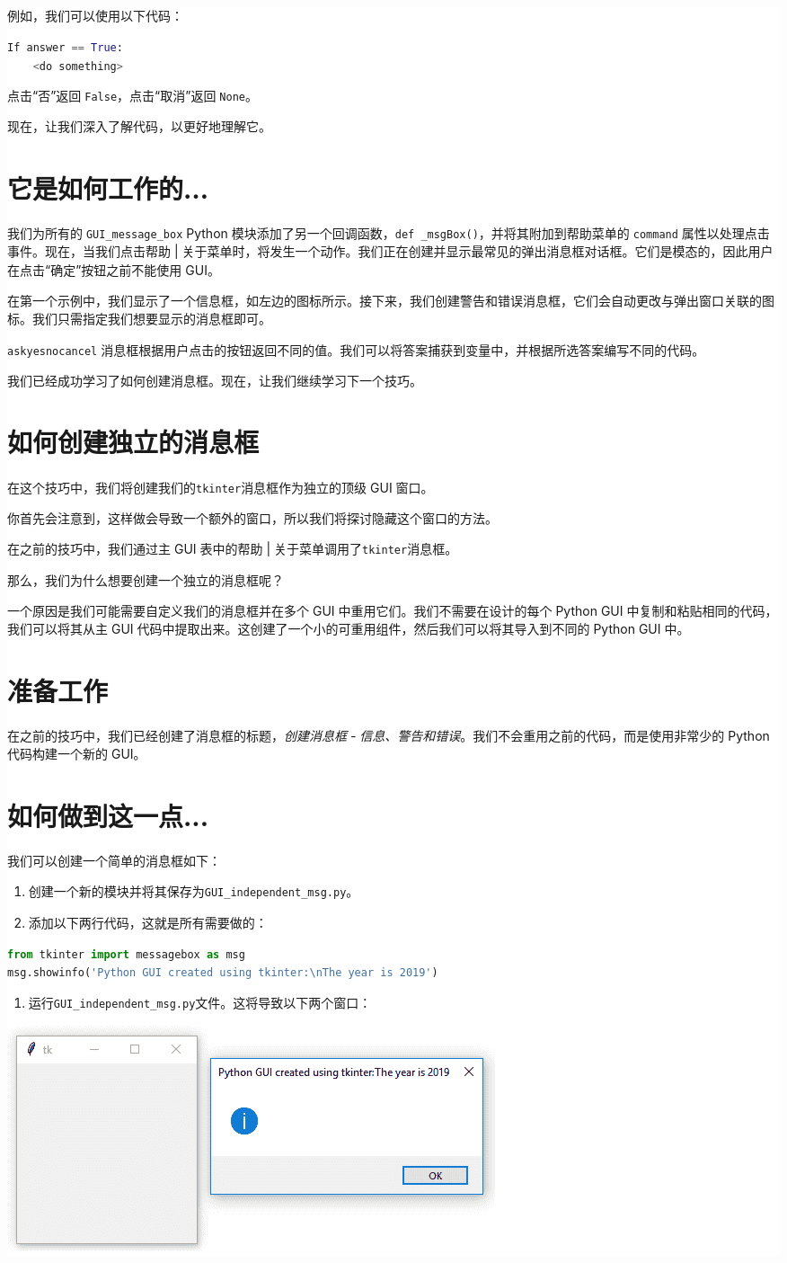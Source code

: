 例如，我们可以使用以下代码：

```py
If answer == True: 
    <do something>
```

点击“否”返回 `False`，点击“取消”返回 `None`。

现在，让我们深入了解代码，以更好地理解它。

# 它是如何工作的…

我们为所有的 `GUI_message_box` Python 模块添加了另一个回调函数，`def _msgBox()`，并将其附加到帮助菜单的 `command` 属性以处理点击事件。现在，当我们点击帮助 | 关于菜单时，将发生一个动作。我们正在创建并显示最常见的弹出消息框对话框。它们是模态的，因此用户在点击“确定”按钮之前不能使用 GUI。

在第一个示例中，我们显示了一个信息框，如左边的图标所示。接下来，我们创建警告和错误消息框，它们会自动更改与弹出窗口关联的图标。我们只需指定我们想要显示的消息框即可。

`askyesnocancel` 消息框根据用户点击的按钮返回不同的值。我们可以将答案捕获到变量中，并根据所选答案编写不同的代码。

我们已经成功学习了如何创建消息框。现在，让我们继续学习下一个技巧。

# 如何创建独立的消息框

在这个技巧中，我们将创建我们的`tkinter`消息框作为独立的顶级 GUI 窗口。

你首先会注意到，这样做会导致一个额外的窗口，所以我们将探讨隐藏这个窗口的方法。

在之前的技巧中，我们通过主 GUI 表中的帮助 | 关于菜单调用了`tkinter`消息框。

那么，我们为什么想要创建一个独立的消息框呢？

一个原因是我们可能需要自定义我们的消息框并在多个 GUI 中重用它们。我们不需要在设计的每个 Python GUI 中复制和粘贴相同的代码，我们可以将其从主 GUI 代码中提取出来。这创建了一个小的可重用组件，然后我们可以将其导入到不同的 Python GUI 中。

# 准备工作

在之前的技巧中，我们已经创建了消息框的标题，*创建消息框 - 信息、警告和错误*。我们不会重用之前的代码，而是使用非常少的 Python 代码构建一个新的 GUI。

# 如何做到这一点...

我们可以创建一个简单的消息框如下：

1.  创建一个新的模块并将其保存为`GUI_independent_msg.py`。

1.  添加以下两行代码，这就是所有需要做的：

```py
from tkinter import messagebox as msg
msg.showinfo('Python GUI created using tkinter:\nThe year is 2019')
```

1.  运行`GUI_independent_msg.py`文件。这将导致以下两个窗口：

![图片](img/afd77050-64af-429a-88de-abb9620e3946.png)